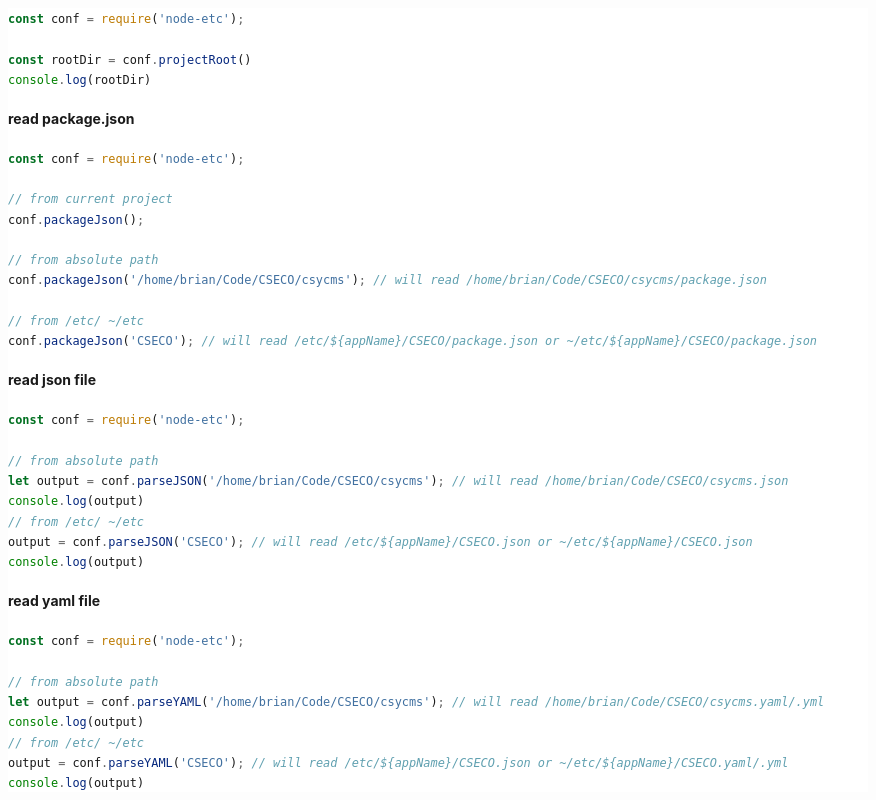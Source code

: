 ```js
const conf = require('node-etc');

const rootDir = conf.projectRoot()
console.log(rootDir)
```

#### read package.json

```js
const conf = require('node-etc');

// from current project
conf.packageJson();

// from absolute path
conf.packageJson('/home/brian/Code/CSECO/csycms'); // will read /home/brian/Code/CSECO/csycms/package.json

// from /etc/ ~/etc
conf.packageJson('CSECO'); // will read /etc/${appName}/CSECO/package.json or ~/etc/${appName}/CSECO/package.json
```

#### read json file

```js
const conf = require('node-etc');

// from absolute path
let output = conf.parseJSON('/home/brian/Code/CSECO/csycms'); // will read /home/brian/Code/CSECO/csycms.json
console.log(output)
// from /etc/ ~/etc
output = conf.parseJSON('CSECO'); // will read /etc/${appName}/CSECO.json or ~/etc/${appName}/CSECO.json
console.log(output)
```

#### read yaml file

```js
const conf = require('node-etc');

// from absolute path
let output = conf.parseYAML('/home/brian/Code/CSECO/csycms'); // will read /home/brian/Code/CSECO/csycms.yaml/.yml
console.log(output)
// from /etc/ ~/etc
output = conf.parseYAML('CSECO'); // will read /etc/${appName}/CSECO.json or ~/etc/${appName}/CSECO.yaml/.yml
console.log(output)
```

